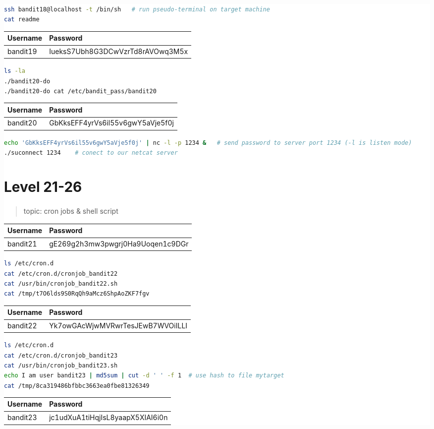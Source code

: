 ```bash
ssh bandit18@localhost -t /bin/sh	# run pseudo-terminal on target machine
cat readme
```

| Username | Password |
| :--- | :--- |
| bandit19 | IueksS7Ubh8G3DCwVzrTd8rAVOwq3M5x |

```bash
ls -la
./bandit20-do
./bandit20-do cat /etc/bandit_pass/bandit20
```

| Username | Password |
| :--- | :--- |
| bandit20 | GbKksEFF4yrVs6il55v6gwY5aVje5f0j |

```bash
echo 'GbKksEFF4yrVs6il55v6gwY5aVje5f0j' | nc -l -p 1234 &	# send password to server port 1234 (-l is listen mode)
./suconnect 1234	# conect to our netcat server
```

# Level 21-26

> topic: cron jobs & shell script

| Username | Password |
| :--- | :--- |
| bandit21 | gE269g2h3mw3pwgrj0Ha9Uoqen1c9DGr |

```bash
ls /etc/cron.d
cat /etc/cron.d/cronjob_bandit22
cat /usr/bin/cronjob_bandit22.sh
cat /tmp/t7O6lds9S0RqQh9aMcz6ShpAoZKF7fgv
```

| Username | Password |
| :--- | :--- |
| bandit22 | Yk7owGAcWjwMVRwrTesJEwB7WVOiILLI |

```bash
ls /etc/cron.d
cat /etc/cron.d/cronjob_bandit23
cat /usr/bin/cronjob_bandit23.sh
echo I am user bandit23 | md5sum | cut -d ' ' -f 1	# use hash to file mytarget
cat /tmp/8ca319486bfbbc3663ea0fbe81326349
```

| Username | Password |
| :--- | :--- |
| bandit23 | jc1udXuA1tiHqjIsL8yaapX5XIAI6i0n |
